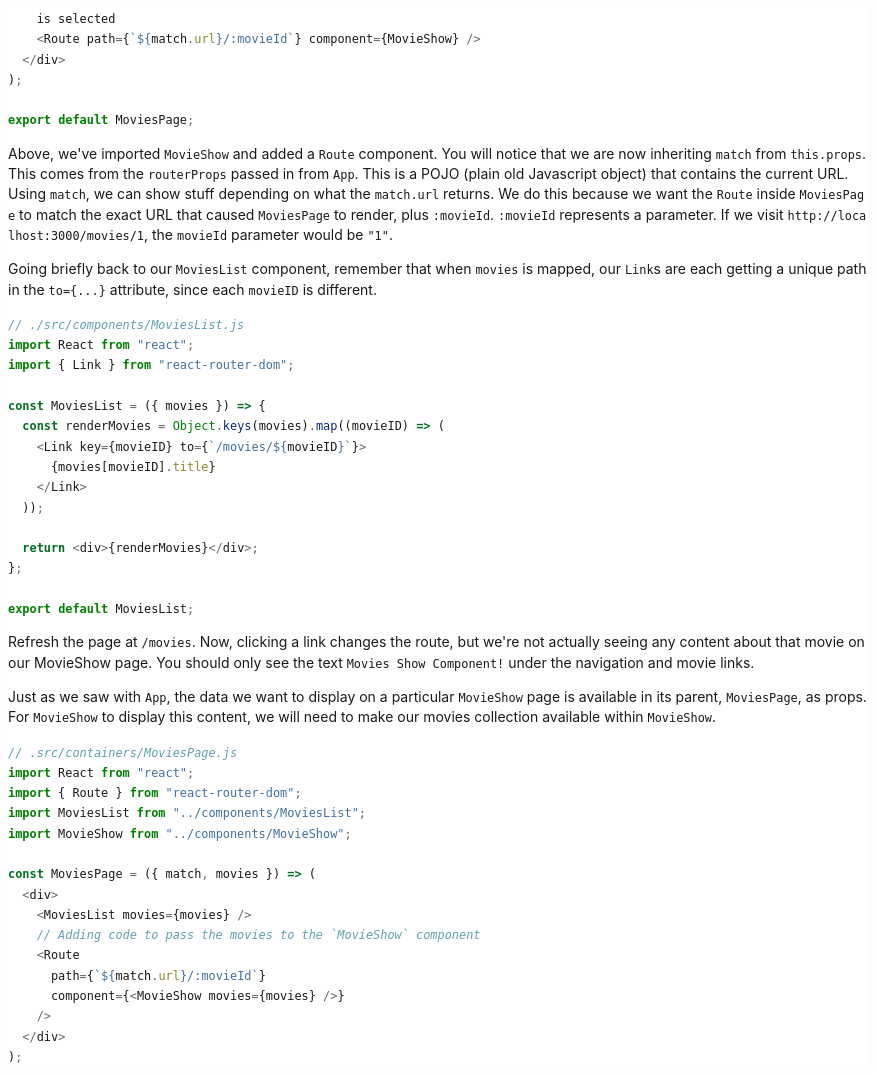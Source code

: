 ```javascript
    is selected
    <Route path={`${match.url}/:movieId`} component={MovieShow} />
  </div>
);

export default MoviesPage;
```

Above, we've imported `MovieShow` and added a `Route` component. You will
notice that we are now inheriting `match` from `this.props`. This comes from the
`routerProps` passed in from `App`. This is a POJO (plain old Javascript object)
that contains the current URL. Using `match`, we can show stuff depending on
what the `match.url` returns. We do this because we want the `Route` inside
`MoviesPage` to match the exact URL that caused `MoviesPage` to render, plus
`:movieId`. `:movieId` represents a parameter. If we visit
`http://localhost:3000/movies/1`, the `movieId` parameter would be `"1"`.

Going briefly back to our `MoviesList` component, remember that when `movies` is
mapped, our `Link`s are each getting a unique path in the `to={...}` attribute,
since each `movieID` is different.

```javascript
// ./src/components/MoviesList.js
import React from "react";
import { Link } from "react-router-dom";

const MoviesList = ({ movies }) => {
  const renderMovies = Object.keys(movies).map((movieID) => (
    <Link key={movieID} to={`/movies/${movieID}`}>
      {movies[movieID].title}
    </Link>
  ));

  return <div>{renderMovies}</div>;
};

export default MoviesList;
```

Refresh the page at `/movies`. Now, clicking a link changes the route, but we're
not actually seeing any content about that movie on our MovieShow page. You should
only see the text `Movies Show Component!` under the navigation and movie links.

Just as we saw with `App`, the data we want to display on a particular
`MovieShow` page is available in its parent, `MoviesPage`, as props. For
`MovieShow` to display this content, we will need to make our movies collection
available within `MovieShow`.

```javascript
// .src/containers/MoviesPage.js
import React from "react";
import { Route } from "react-router-dom";
import MoviesList from "../components/MoviesList";
import MovieShow from "../components/MovieShow";

const MoviesPage = ({ match, movies }) => (
  <div>
    <MoviesList movies={movies} />
    // Adding code to pass the movies to the `MovieShow` component
    <Route
      path={`${match.url}/:movieId`}
      component={<MovieShow movies={movies} />}
    />
  </div>
);

```

[object destructuring]: https://developer.mozilla.org/en-US/docs/Web/JavaScript/Reference/Operators/Destructuring_assignment